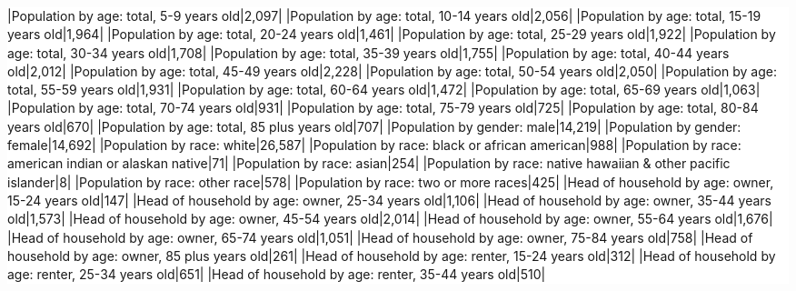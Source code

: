 |Population by age: total, 5-9 years old|2,097|
|Population by age: total, 10-14 years old|2,056|
|Population by age: total, 15-19 years old|1,964|
|Population by age: total, 20-24 years old|1,461|
|Population by age: total, 25-29 years old|1,922|
|Population by age: total, 30-34 years old|1,708|
|Population by age: total, 35-39 years old|1,755|
|Population by age: total, 40-44 years old|2,012|
|Population by age: total, 45-49 years old|2,228|
|Population by age: total, 50-54 years old|2,050|
|Population by age: total, 55-59 years old|1,931|
|Population by age: total, 60-64 years old|1,472|
|Population by age: total, 65-69 years old|1,063|
|Population by age: total, 70-74 years old|931|
|Population by age: total, 75-79 years old|725|
|Population by age: total, 80-84 years old|670|
|Population by age: total, 85 plus years old|707|
|Population by gender: male|14,219|
|Population by gender: female|14,692|
|Population by race: white|26,587|
|Population by race: black or african american|988|
|Population by race: american indian or alaskan native|71|
|Population by race: asian|254|
|Population by race: native hawaiian & other pacific islander|8|
|Population by race: other race|578|
|Population by race: two or more races|425|
|Head of household by age: owner, 15-24 years old|147|
|Head of household by age: owner, 25-34 years old|1,106|
|Head of household by age: owner, 35-44 years old|1,573|
|Head of household by age: owner, 45-54 years old|2,014|
|Head of household by age: owner, 55-64 years old|1,676|
|Head of household by age: owner, 65-74 years old|1,051|
|Head of household by age: owner, 75-84 years old|758|
|Head of household by age: owner, 85 plus years old|261|
|Head of household by age: renter, 15-24 years old|312|
|Head of household by age: renter, 25-34 years old|651|
|Head of household by age: renter, 35-44 years old|510|